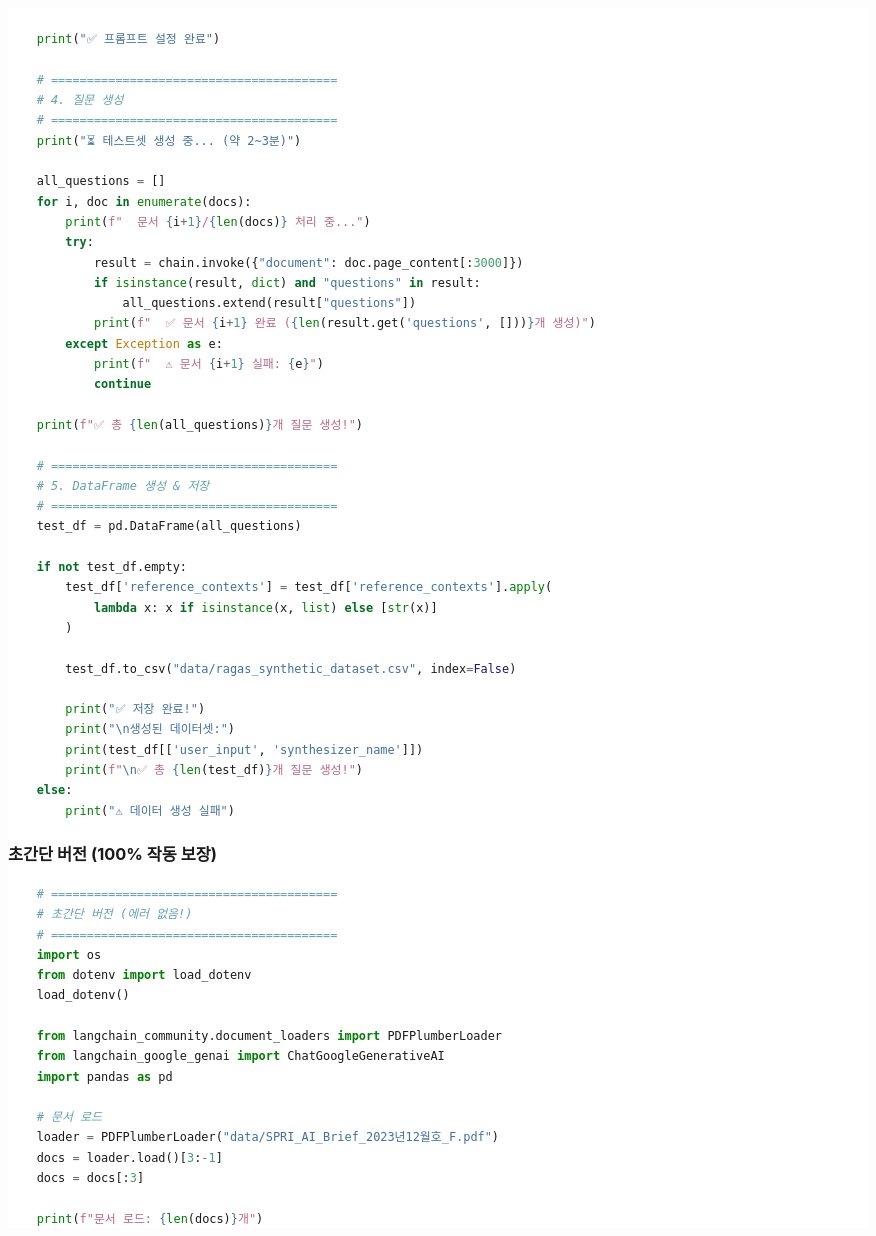 ```python

    print("✅ 프롬프트 설정 완료")

    # ========================================
    # 4. 질문 생성
    # ========================================
    print("⏳ 테스트셋 생성 중... (약 2~3분)")

    all_questions = []
    for i, doc in enumerate(docs):
        print(f"  문서 {i+1}/{len(docs)} 처리 중...")
        try:
            result = chain.invoke({"document": doc.page_content[:3000]})
            if isinstance(result, dict) and "questions" in result:
                all_questions.extend(result["questions"])
            print(f"  ✅ 문서 {i+1} 완료 ({len(result.get('questions', []))}개 생성)")
        except Exception as e:
            print(f"  ⚠️ 문서 {i+1} 실패: {e}")
            continue

    print(f"✅ 총 {len(all_questions)}개 질문 생성!")

    # ========================================
    # 5. DataFrame 생성 & 저장
    # ========================================
    test_df = pd.DataFrame(all_questions)

    if not test_df.empty:
        test_df['reference_contexts'] = test_df['reference_contexts'].apply(
            lambda x: x if isinstance(x, list) else [str(x)]
        )
        
        test_df.to_csv("data/ragas_synthetic_dataset.csv", index=False)
        
        print("✅ 저장 완료!")
        print("\n생성된 데이터셋:")
        print(test_df[['user_input', 'synthesizer_name']])
        print(f"\n✅ 총 {len(test_df)}개 질문 생성!")
    else:
        print("⚠️ 데이터 생성 실패")
```

### **초간단 버전 (100% 작동 보장)**

```python
    # ========================================
    # 초간단 버전 (에러 없음!)
    # ========================================
    import os
    from dotenv import load_dotenv
    load_dotenv()

    from langchain_community.document_loaders import PDFPlumberLoader
    from langchain_google_genai import ChatGoogleGenerativeAI
    import pandas as pd

    # 문서 로드
    loader = PDFPlumberLoader("data/SPRI_AI_Brief_2023년12월호_F.pdf")
    docs = loader.load()[3:-1]
    docs = docs[:3]

    print(f"문서 로드: {len(docs)}개")

```